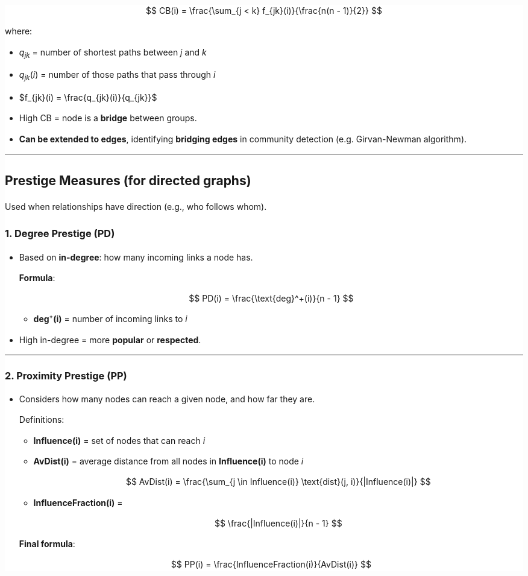   $$
  CB(i) = \frac{\sum_{j < k} f_{jk}(i)}{\frac{n(n - 1)}{2}}
  $$

  where:

  - $q_{jk}$ = number of shortest paths between _j_ and _k_
  - $q_{jk}(i)$ = number of those paths that pass through _i_
  - $f_{jk}(i) = \frac{q_{jk}(i)}{q_{jk}}$

- High CB = node is a **bridge** between groups.

- **Can be extended to edges**, identifying **bridging edges** in community detection (e.g. Girvan-Newman algorithm).

---

## Prestige Measures (for directed graphs)

Used when relationships have direction (e.g., who follows whom).

### 1. **Degree Prestige (PD)**

- Based on **in-degree**: how many incoming links a node has.

  **Formula**:

  $$
  PD(i) = \frac{\text{deg}^+(i)}{n - 1}
  $$

  - **deg⁺(i)** = number of incoming links to _i_

- High in-degree = more **popular** or **respected**.

---

### 2. **Proximity Prestige (PP)**

- Considers how many nodes can reach a given node, and how far they are.

  Definitions:

  - **Influence(i)** = set of nodes that can reach _i_
  - **AvDist(i)** = average distance from all nodes in **Influence(i)** to node _i_

    $$
    AvDist(i) = \frac{\sum_{j \in Influence(i)} \text{dist}(j, i)}{|Influence(i)|}
    $$

  - **InfluenceFraction(i)** =

    $$
    \frac{|Influence(i)|}{n - 1}
    $$

  **Final formula**:

  $$
  PP(i) = \frac{InfluenceFraction(i)}{AvDist(i)}
  $$
